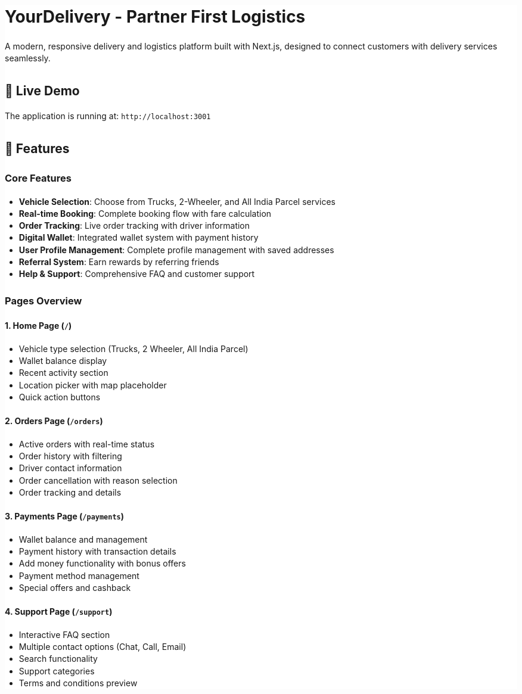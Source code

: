 # YourDelivery - Partner First Logistics

A modern, responsive delivery and logistics platform built with Next.js, designed to connect customers with delivery services seamlessly.

## 🚀 Live Demo

The application is running at: `http://localhost:3001`

## 📱 Features

### Core Features
- **Vehicle Selection**: Choose from Trucks, 2-Wheeler, and All India Parcel services
- **Real-time Booking**: Complete booking flow with fare calculation
- **Order Tracking**: Live order tracking with driver information
- **Digital Wallet**: Integrated wallet system with payment history
- **User Profile Management**: Complete profile management with saved addresses
- **Referral System**: Earn rewards by referring friends
- **Help & Support**: Comprehensive FAQ and customer support

### Pages Overview

#### 1. Home Page (`/`)
- Vehicle type selection (Trucks, 2 Wheeler, All India Parcel)
- Wallet balance display
- Recent activity section
- Location picker with map placeholder
- Quick action buttons

#### 2. Orders Page (`/orders`)
- Active orders with real-time status
- Order history with filtering
- Driver contact information
- Order cancellation with reason selection
- Order tracking and details

#### 3. Payments Page (`/payments`)
- Wallet balance and management
- Payment history with transaction details
- Add money functionality with bonus offers
- Payment method management
- Special offers and cashback

#### 4. Support Page (`/support`)
- Interactive FAQ section
- Multiple contact options (Chat, Call, Email)
- Search functionality
- Support categories
- Terms and conditions preview
